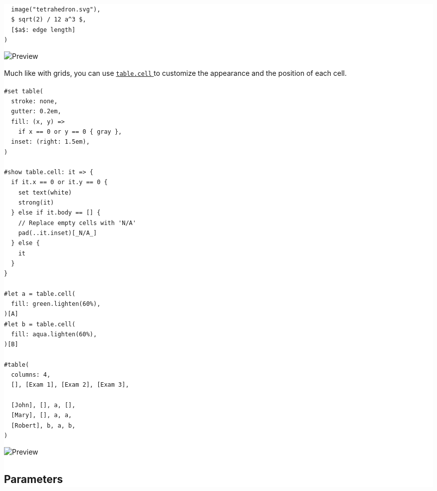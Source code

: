       image("tetrahedron.svg"),
      $ sqrt(2) / 12 a^3 $,
      [$a$: edge length]
    )
    

![Preview](/assets/docs/KSzjBsOqtudzwvK6Zvp9uwAAAAAAAAAA.png)

Much like with grids, you can use [ ` table.cell `
](/docs/reference/model/table/#definitions-cell) to customize the appearance
and the position of each cell.

    
    
    #set table(
      stroke: none,
      gutter: 0.2em,
      fill: (x, y) =>
        if x == 0 or y == 0 { gray },
      inset: (right: 1.5em),
    )
    
    #show table.cell: it => {
      if it.x == 0 or it.y == 0 {
        set text(white)
        strong(it)
      } else if it.body == [] {
        // Replace empty cells with 'N/A'
        pad(..it.inset)[_N/A_]
      } else {
        it
      }
    }
    
    #let a = table.cell(
      fill: green.lighten(60%),
    )[A]
    #let b = table.cell(
      fill: aqua.lighten(60%),
    )[B]
    
    #table(
      columns: 4,
      [], [Exam 1], [Exam 2], [Exam 3],
    
      [John], [], a, [],
      [Mary], [], a, a,
      [Robert], b, a, b,
    )
    

![Preview](/assets/docs/D_wYQ9Nqm8ZPq6ssgJwiZQAAAAAAAAAA.png)

##  Parameters
